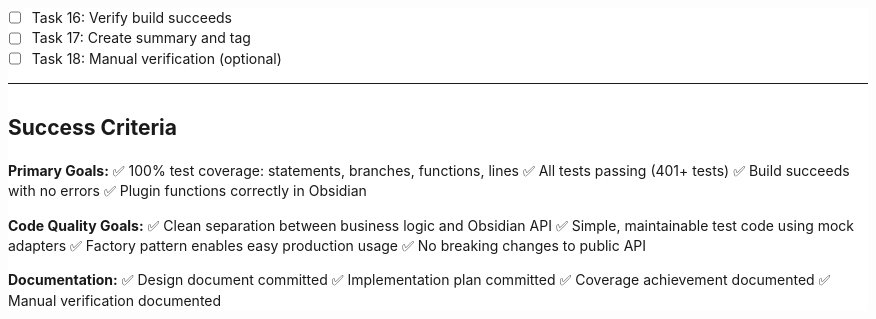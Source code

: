 - [ ] Task 16: Verify build succeeds
- [ ] Task 17: Create summary and tag
- [ ] Task 18: Manual verification (optional)

---

## Success Criteria

**Primary Goals:**
✅ 100% test coverage: statements, branches, functions, lines
✅ All tests passing (401+ tests)
✅ Build succeeds with no errors
✅ Plugin functions correctly in Obsidian

**Code Quality Goals:**
✅ Clean separation between business logic and Obsidian API
✅ Simple, maintainable test code using mock adapters
✅ Factory pattern enables easy production usage
✅ No breaking changes to public API

**Documentation:**
✅ Design document committed
✅ Implementation plan committed
✅ Coverage achievement documented
✅ Manual verification documented
